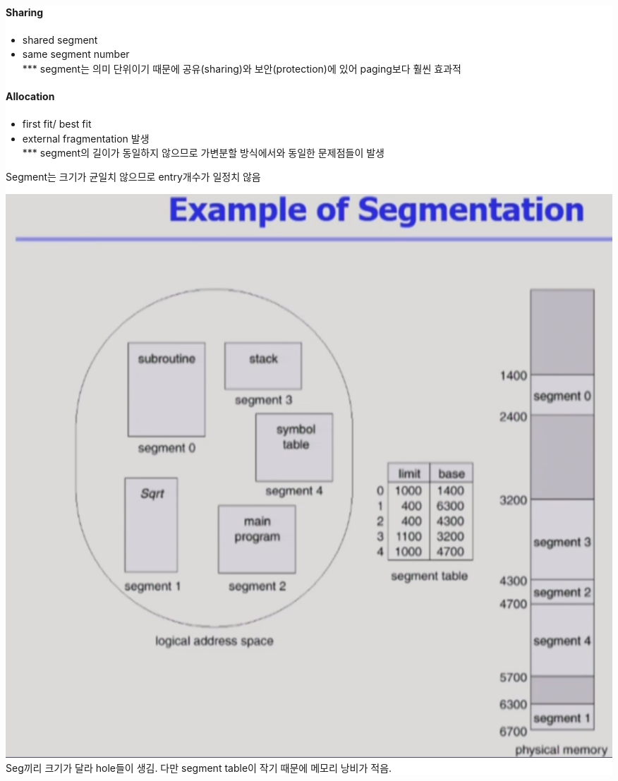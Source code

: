 #### Sharing
- shared segment
- same segment number  
*** segment는 의미 단위이기 때문에 공유(sharing)와 보안(protection)에 있어 paging보다 훨씬 효과적

#### Allocation
- first fit/ best fit
- external fragmentation 발생  
*** segment의 길이가 동일하지 않으므로 가변분할 방식에서와 동일한 문제점들이 발생

Segment는 크기가 균일치 않으므로 entry개수가 일정치 않음

![Example of Segment](./images/Segex.png)  
Seg끼리 크기가 달라 hole들이 생김. 다만 segment table이 작기 때문에 메모리 낭비가 적음.

